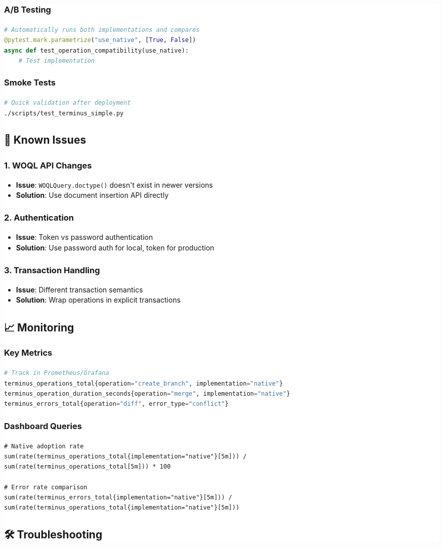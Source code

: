 ### A/B Testing
```python
# Automatically runs both implementations and compares
@pytest.mark.parametrize("use_native", [True, False])
async def test_operation_compatibility(use_native):
    # Test implementation
```

### Smoke Tests
```bash
# Quick validation after deployment
./scripts/test_terminus_simple.py
```

## 🚨 Known Issues

### 1. WOQL API Changes
- **Issue**: `WOQLQuery.doctype()` doesn't exist in newer versions
- **Solution**: Use document insertion API directly

### 2. Authentication
- **Issue**: Token vs password authentication
- **Solution**: Use password auth for local, token for production

### 3. Transaction Handling
- **Issue**: Different transaction semantics
- **Solution**: Wrap operations in explicit transactions

## 📈 Monitoring

### Key Metrics
```python
# Track in Prometheus/Grafana
terminus_operations_total{operation="create_branch", implementation="native"}
terminus_operation_duration_seconds{operation="merge", implementation="native"}
terminus_errors_total{operation="diff", error_type="conflict"}
```

### Dashboard Queries
```promql
# Native adoption rate
sum(rate(terminus_operations_total{implementation="native"}[5m])) / 
sum(rate(terminus_operations_total[5m])) * 100

# Error rate comparison
sum(rate(terminus_errors_total{implementation="native"}[5m])) /
sum(rate(terminus_operations_total{implementation="native"}[5m]))
```

## 🛠️ Troubleshooting
